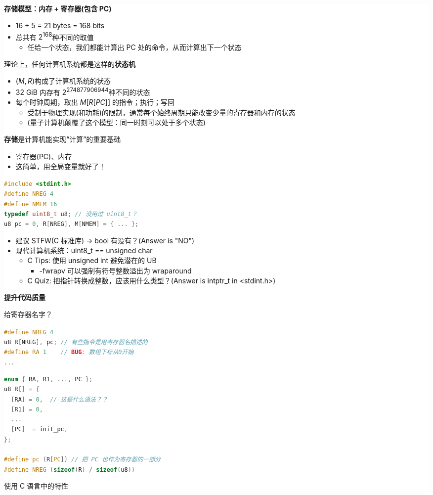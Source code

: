 **存储模型：内存 + 寄存器(包含 PC)**

- 16 + 5 = 21 bytes = 168 bits
- 总共有 $2^{168}$种不同的取值
  - 任给一个状态，我们都能计算出 PC 处的命令，从而计算出下一个状态

理论上，任何计算机系统都是这样的**状态机**

- $(M,R)$构成了计算机系统的状态
- 32 GiB 内存有 $2^{274877906944}$种不同的状态
- 每个时钟周期，取出 $M[R[PC]]$ 的指令；执行；写回
  - 受制于物理实现(和功耗)的限制，通常每个始终周期只能改变少量的寄存器和内存的状态
  - (量子计算机颠覆了这个模型：同一时刻可以处于多个状态)

**存储**是计算机能实现“计算”的重要基础

- 寄存器(PC)、内存
- 这简单，用全局变量就好了！

```c
#include <stdint.h>
#define NREG 4
#define NMEM 16
typedef uint8_t u8; // 没用过 uint8_t？
u8 pc = 0, R[NREG], M[NMEM] = { ... };
```

- 建议 STFW(C 标准库) → bool 有没有？(Answer is "NO")
- 现代计算机系统：uint8_t == unsigned char
  - C Tips: 使用 unsigned int 避免潜在的 UB
    - -fwrapv 可以强制有符号整数溢出为 wraparound
  - C Quiz: 把指针转换成整数，应该用什么类型？(Answer is intptr_t in <stdint.h>)

**提升代码质量**

给寄存器名字？

```c
#define NREG 4
u8 R[NREG], pc; // 有些指令是用寄存器名描述的
#define RA 1    // BUG: 数组下标从0开始
... 
```

```c
enum { RA, R1, ..., PC };
u8 R[] = {
  [RA] = 0,  // 这是什么语法？？
  [R1] = 0,
  ...
  [PC]  = init_pc,
};

#define pc (R[PC]) // 把 PC 也作为寄存器的一部分
#define NREG (sizeof(R) / sizeof(u8))
```

使用 C 语言中的特性
